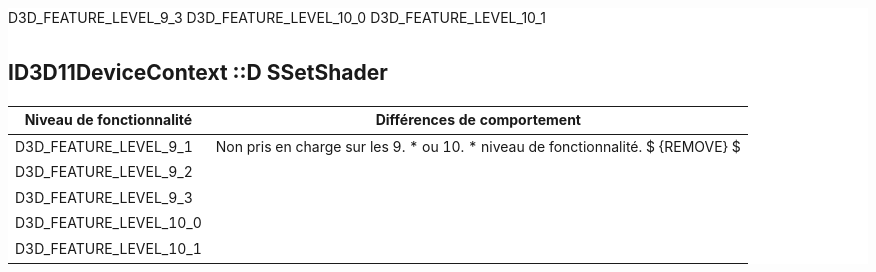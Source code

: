 </tr>
<tr class="odd">
<td>D3D_FEATURE_LEVEL_9_3</td>

</tr>
<tr class="even">
<td>D3D_FEATURE_LEVEL_10_0</td>

</tr>
<tr class="odd">
<td>D3D_FEATURE_LEVEL_10_1</td>

</tr>
</tbody>
</table>



 

## <a name="id3d11devicecontextdssetshader"></a>ID3D11DeviceContext ::D SSetShader



<table>
<thead>
<tr class="header">
<th>Niveau de fonctionnalité</th>
<th>Différences de comportement</th>
</tr>
</thead>
<tbody>
<tr class="odd">
<td>D3D_FEATURE_LEVEL_9_1</td>
<td rowspan="5">Non pris en charge sur les 9. * ou 10. * niveau de fonctionnalité. $ {REMOVE} $<br />
</td>
</tr>
<tr class="even">
<td>D3D_FEATURE_LEVEL_9_2</td>

</tr>
<tr class="odd">
<td>D3D_FEATURE_LEVEL_9_3</td>

</tr>
<tr class="even">
<td>D3D_FEATURE_LEVEL_10_0</td>

</tr>
<tr class="odd">
<td>D3D_FEATURE_LEVEL_10_1</td>

</tr>
</tbody>
</table>
